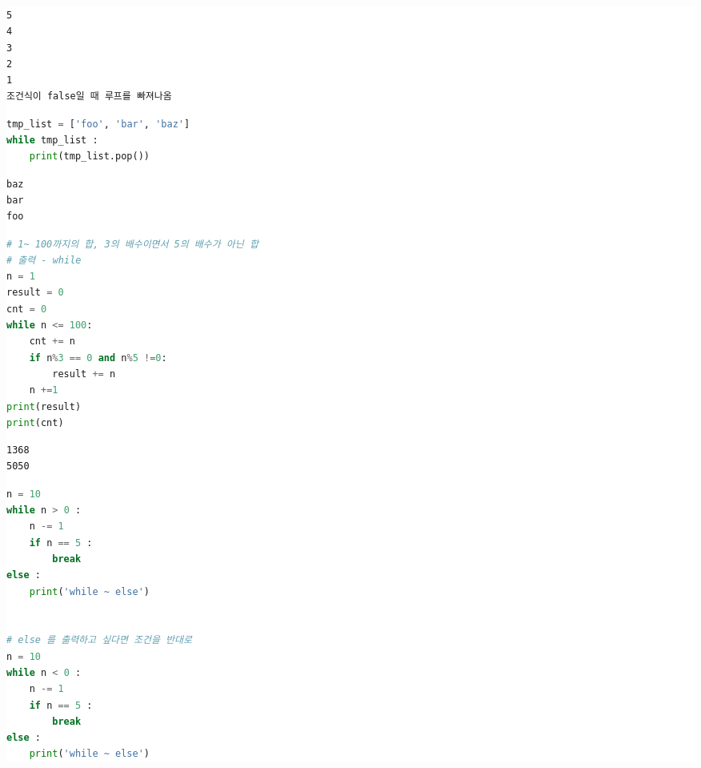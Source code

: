     5
    4
    3
    2
    1
    조건식이 false일 때 루프를 빠져나옴
    


```python
tmp_list = ['foo', 'bar', 'baz']
while tmp_list :
    print(tmp_list.pop())
```

    baz
    bar
    foo
    


```python
# 1~ 100까지의 합, 3의 배수이면서 5의 배수가 아닌 합  
# 출력 - while
n = 1
result = 0
cnt = 0
while n <= 100:
    cnt += n
    if n%3 == 0 and n%5 !=0:
        result += n
    n +=1
print(result)
print(cnt)
```

    1368
    5050
    


```python
n = 10
while n > 0 :
    n -= 1
    if n == 5 :
        break
else :
    print('while ~ else')
    

# else 를 출력하고 싶다면 조건을 반대로
n = 10
while n < 0 :
    n -= 1
    if n == 5 :
        break
else :
    print('while ~ else')
```
